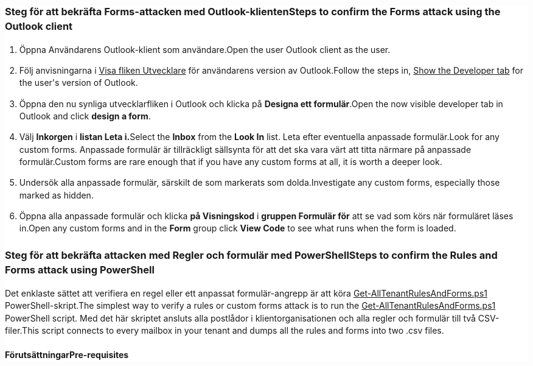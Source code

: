 ### <a name="steps-to-confirm-the-forms-attack-using-the-outlook-client"></a><span data-ttu-id="cd993-167">Steg för att bekräfta Forms-attacken med Outlook-klienten</span><span class="sxs-lookup"><span data-stu-id="cd993-167">Steps to confirm the Forms attack using the Outlook client</span></span>

1. <span data-ttu-id="cd993-168">Öppna Användarens Outlook-klient som användare.</span><span class="sxs-lookup"><span data-stu-id="cd993-168">Open the user Outlook client as the user.</span></span>

2. <span data-ttu-id="cd993-169">Följ anvisningarna i [Visa fliken Utvecklare](https://support.microsoft.com/office/e1192344-5e56-4d45-931b-e5fd9bea2d45) för användarens version av Outlook.</span><span class="sxs-lookup"><span data-stu-id="cd993-169">Follow the steps in, [Show the Developer tab](https://support.microsoft.com/office/e1192344-5e56-4d45-931b-e5fd9bea2d45) for the user's version of Outlook.</span></span>

3. <span data-ttu-id="cd993-170">Öppna den nu synliga utvecklarfliken i Outlook och klicka på **Designa ett formulär**.</span><span class="sxs-lookup"><span data-stu-id="cd993-170">Open the now visible developer tab in Outlook and click **design a form**.</span></span>

4. <span data-ttu-id="cd993-171">Välj **Inkorgen** i **listan Leta i.**</span><span class="sxs-lookup"><span data-stu-id="cd993-171">Select the **Inbox** from the **Look In** list.</span></span> <span data-ttu-id="cd993-172">Leta efter eventuella anpassade formulär.</span><span class="sxs-lookup"><span data-stu-id="cd993-172">Look for any custom forms.</span></span> <span data-ttu-id="cd993-173">Anpassade formulär är tillräckligt sällsynta för att det ska vara värt att titta närmare på anpassade formulär.</span><span class="sxs-lookup"><span data-stu-id="cd993-173">Custom forms are rare enough that if you have any custom forms at all, it is worth a deeper look.</span></span>

5. <span data-ttu-id="cd993-174">Undersök alla anpassade formulär, särskilt de som markerats som dolda.</span><span class="sxs-lookup"><span data-stu-id="cd993-174">Investigate any custom forms, especially those marked as hidden.</span></span>

6. <span data-ttu-id="cd993-175">Öppna alla anpassade formulär och klicka **på Visningskod** i **gruppen Formulär för** att se vad som körs när formuläret läses in.</span><span class="sxs-lookup"><span data-stu-id="cd993-175">Open any custom forms and in the **Form** group click **View Code** to see what runs when the form is loaded.</span></span>

### <a name="steps-to-confirm-the-rules-and-forms-attack-using-powershell"></a><span data-ttu-id="cd993-176">Steg för att bekräfta attacken med Regler och formulär med PowerShell</span><span class="sxs-lookup"><span data-stu-id="cd993-176">Steps to confirm the Rules and Forms attack using PowerShell</span></span>

<span data-ttu-id="cd993-177">Det enklaste sättet att verifiera en regel eller ett anpassat formulär-angrepp är att köra [Get-AllTenantRulesAndForms.ps1](https://github.com/OfficeDev/O365-InvestigationTooling/blob/master/Get-AllTenantRulesAndForms.ps1) PowerShell-skript.</span><span class="sxs-lookup"><span data-stu-id="cd993-177">The simplest way to verify a rules or custom forms attack is to run the [Get-AllTenantRulesAndForms.ps1](https://github.com/OfficeDev/O365-InvestigationTooling/blob/master/Get-AllTenantRulesAndForms.ps1) PowerShell script.</span></span> <span data-ttu-id="cd993-178">Med det här skriptet ansluts alla postlådor i klientorganisationen och alla regler och formulär till två CSV-filer.</span><span class="sxs-lookup"><span data-stu-id="cd993-178">This script connects to every mailbox in your tenant and dumps all the rules and forms into two .csv files.</span></span>

#### <a name="pre-requisites"></a><span data-ttu-id="cd993-179">Förutsättningar</span><span class="sxs-lookup"><span data-stu-id="cd993-179">Pre-requisites</span></span>
